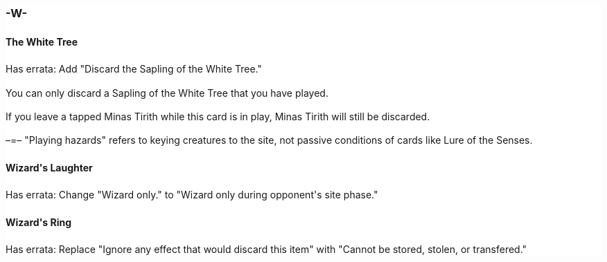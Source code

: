 ### -W-

#### The White Tree

Has errata: Add "Discard the Sapling of the White Tree."

You can only discard a Sapling of the White Tree that you have played.

If you leave a tapped Minas Tirith while this card is in play, Minas Tirith will still be discarded.

–=– "Playing hazards" refers to keying creatures to the site, not passive conditions of cards like Lure of the Senses.

#### Wizard's Laughter

Has errata: Change "Wizard only." to "Wizard only during opponent's site phase."

#### Wizard's Ring

Has errata: Replace "Ignore any effect that would discard this item" with "Cannot be stored, stolen, or transfered."

